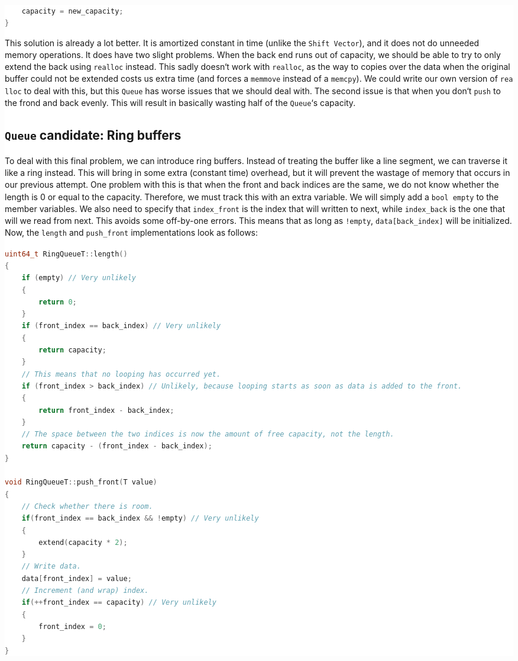 ```C++
    capacity = new_capacity;
}
```

This solution is already a lot better. It is amortized constant in time (unlike the `Shift Vector`), and it does not do unneeded memory operations.
It does have two slight problems. When the back end runs out of capacity, we should be able to try to only extend the back using `realloc` instead. This sadly doesn‘t work with `realloc`, as the way to copies over the data when the original buffer could not be extended costs us extra time (and forces a `memmove` instead of a `memcpy`). We could write our own version of `realloc` to deal with this, but this `Queue` has worse issues that we should deal with. The second issue is that when you don‘t `push` to the frond and back evenly. This will result in basically wasting half of the `Queue`‘s capacity.

## `Queue` candidate: Ring buffers

To deal with this final problem, we can introduce ring buffers. Instead of treating the buffer like a line segment, we can traverse it like a ring instead. This will bring in some extra (constant time) overhead, but it will prevent the wastage of memory that occurs in our previous attempt. One problem with this is that when the front and back indices are the same, we do not know whether the length is 0 or equal to the capacity. Therefore, we must track this with an extra variable. We will simply add a `bool empty` to the member variables. We also need to specify that `index_front` is the index that will written to next, while `index_back` is the one that will we read from next. This avoids some off-by-one errors. This means that as long as `!empty`, `data[back_index]` will be initialized. Now, the `length` and `push_front` implementations look as follows:

```C++
uint64_t RingQueueT::length()
{
    if (empty) // Very unlikely
    {
        return 0;
    }
    if (front_index == back_index) // Very unlikely
    {
        return capacity;
    }
    // This means that no looping has occurred yet.
    if (front_index > back_index) // Unlikely, because looping starts as soon as data is added to the front.
    {
        return front_index - back_index;
    }
    // The space between the two indices is now the amount of free capacity, not the length.
    return capacity - (front_index - back_index);
}

void RingQueueT::push_front(T value)
{
    // Check whether there is room.
    if(front_index == back_index && !empty) // Very unlikely
    {
        extend(capacity * 2);
    }
    // Write data.
    data[front_index] = value;
    // Increment (and wrap) index.
    if(++front_index == capacity) // Very unlikely
    {
        front_index = 0;
    }
}
```
